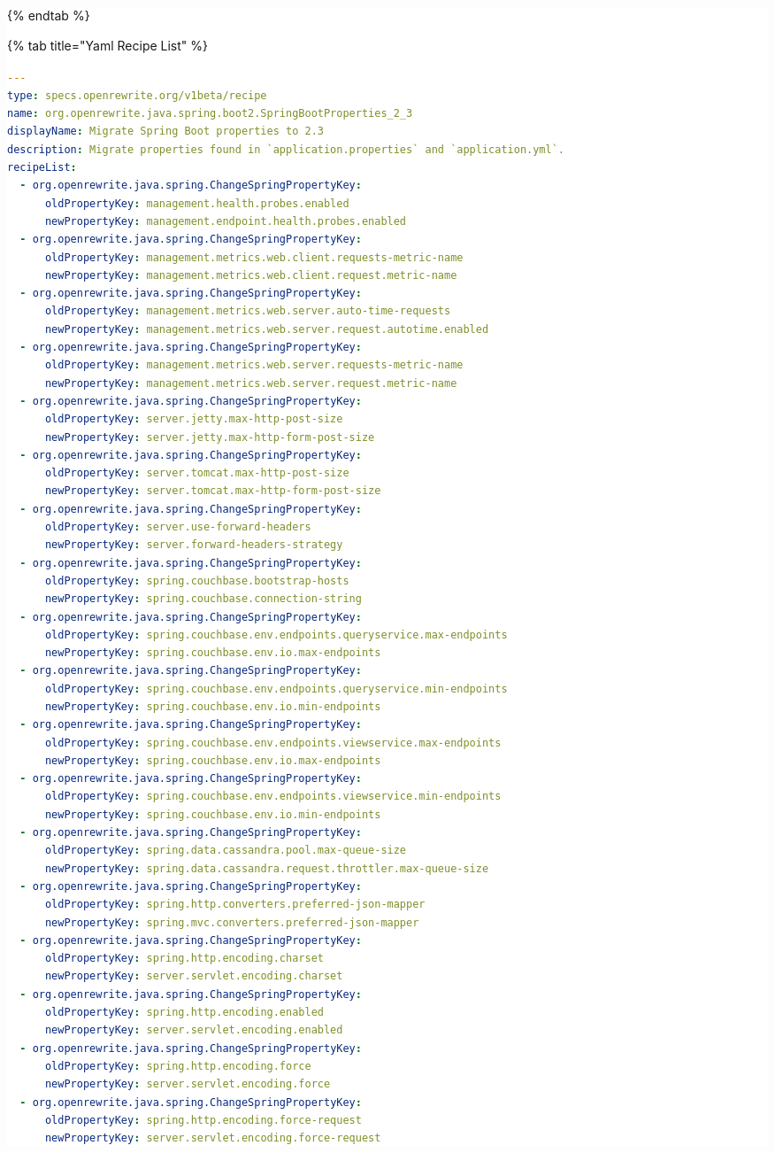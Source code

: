 {% endtab %}

{% tab title="Yaml Recipe List" %}
```yaml
---
type: specs.openrewrite.org/v1beta/recipe
name: org.openrewrite.java.spring.boot2.SpringBootProperties_2_3
displayName: Migrate Spring Boot properties to 2.3
description: Migrate properties found in `application.properties` and `application.yml`.
recipeList:
  - org.openrewrite.java.spring.ChangeSpringPropertyKey:
      oldPropertyKey: management.health.probes.enabled
      newPropertyKey: management.endpoint.health.probes.enabled
  - org.openrewrite.java.spring.ChangeSpringPropertyKey:
      oldPropertyKey: management.metrics.web.client.requests-metric-name
      newPropertyKey: management.metrics.web.client.request.metric-name
  - org.openrewrite.java.spring.ChangeSpringPropertyKey:
      oldPropertyKey: management.metrics.web.server.auto-time-requests
      newPropertyKey: management.metrics.web.server.request.autotime.enabled
  - org.openrewrite.java.spring.ChangeSpringPropertyKey:
      oldPropertyKey: management.metrics.web.server.requests-metric-name
      newPropertyKey: management.metrics.web.server.request.metric-name
  - org.openrewrite.java.spring.ChangeSpringPropertyKey:
      oldPropertyKey: server.jetty.max-http-post-size
      newPropertyKey: server.jetty.max-http-form-post-size
  - org.openrewrite.java.spring.ChangeSpringPropertyKey:
      oldPropertyKey: server.tomcat.max-http-post-size
      newPropertyKey: server.tomcat.max-http-form-post-size
  - org.openrewrite.java.spring.ChangeSpringPropertyKey:
      oldPropertyKey: server.use-forward-headers
      newPropertyKey: server.forward-headers-strategy
  - org.openrewrite.java.spring.ChangeSpringPropertyKey:
      oldPropertyKey: spring.couchbase.bootstrap-hosts
      newPropertyKey: spring.couchbase.connection-string
  - org.openrewrite.java.spring.ChangeSpringPropertyKey:
      oldPropertyKey: spring.couchbase.env.endpoints.queryservice.max-endpoints
      newPropertyKey: spring.couchbase.env.io.max-endpoints
  - org.openrewrite.java.spring.ChangeSpringPropertyKey:
      oldPropertyKey: spring.couchbase.env.endpoints.queryservice.min-endpoints
      newPropertyKey: spring.couchbase.env.io.min-endpoints
  - org.openrewrite.java.spring.ChangeSpringPropertyKey:
      oldPropertyKey: spring.couchbase.env.endpoints.viewservice.max-endpoints
      newPropertyKey: spring.couchbase.env.io.max-endpoints
  - org.openrewrite.java.spring.ChangeSpringPropertyKey:
      oldPropertyKey: spring.couchbase.env.endpoints.viewservice.min-endpoints
      newPropertyKey: spring.couchbase.env.io.min-endpoints
  - org.openrewrite.java.spring.ChangeSpringPropertyKey:
      oldPropertyKey: spring.data.cassandra.pool.max-queue-size
      newPropertyKey: spring.data.cassandra.request.throttler.max-queue-size
  - org.openrewrite.java.spring.ChangeSpringPropertyKey:
      oldPropertyKey: spring.http.converters.preferred-json-mapper
      newPropertyKey: spring.mvc.converters.preferred-json-mapper
  - org.openrewrite.java.spring.ChangeSpringPropertyKey:
      oldPropertyKey: spring.http.encoding.charset
      newPropertyKey: server.servlet.encoding.charset
  - org.openrewrite.java.spring.ChangeSpringPropertyKey:
      oldPropertyKey: spring.http.encoding.enabled
      newPropertyKey: server.servlet.encoding.enabled
  - org.openrewrite.java.spring.ChangeSpringPropertyKey:
      oldPropertyKey: spring.http.encoding.force
      newPropertyKey: server.servlet.encoding.force
  - org.openrewrite.java.spring.ChangeSpringPropertyKey:
      oldPropertyKey: spring.http.encoding.force-request
      newPropertyKey: server.servlet.encoding.force-request
```